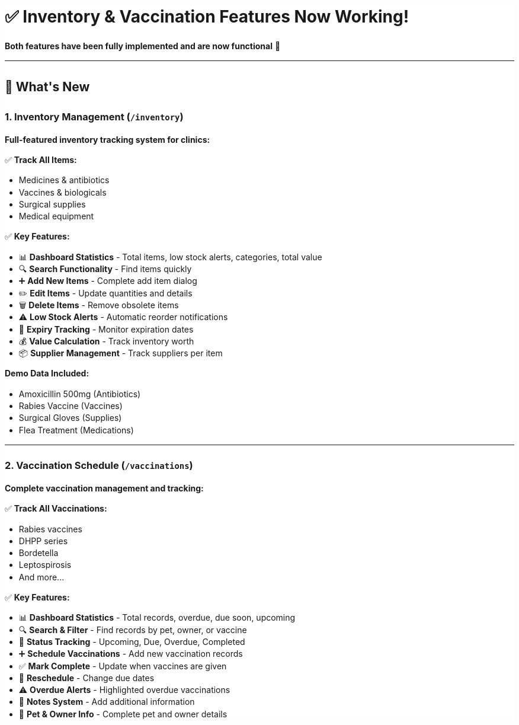 # ✅ Inventory & Vaccination Features Now Working!

**Both features have been fully implemented and are now functional** 🎉

---

## 🚀 What's New

### **1. Inventory Management** (`/inventory`)

**Full-featured inventory tracking system for clinics:**

✅ **Track All Items:**
- Medicines & antibiotics
- Vaccines & biologicals
- Surgical supplies
- Medical equipment

✅ **Key Features:**
- 📊 **Dashboard Statistics** - Total items, low stock alerts, categories, total value
- 🔍 **Search Functionality** - Find items quickly
- ➕ **Add New Items** - Complete add item dialog
- ✏️ **Edit Items** - Update quantities and details
- 🗑️ **Delete Items** - Remove obsolete items
- ⚠️ **Low Stock Alerts** - Automatic reorder notifications
- 📅 **Expiry Tracking** - Monitor expiration dates
- 💰 **Value Calculation** - Track inventory worth
- 📦 **Supplier Management** - Track suppliers per item

**Demo Data Included:**
- Amoxicillin 500mg (Antibiotics)
- Rabies Vaccine (Vaccines)
- Surgical Gloves (Supplies)
- Flea Treatment (Medications)

---

### **2. Vaccination Schedule** (`/vaccinations`)

**Complete vaccination management and tracking:**

✅ **Track All Vaccinations:**
- Rabies vaccines
- DHPP series
- Bordetella
- Leptospirosis
- And more...

✅ **Key Features:**
- 📊 **Dashboard Statistics** - Total records, overdue, due soon, upcoming
- 🔍 **Search & Filter** - Find records by pet, owner, or vaccine
- 🎯 **Status Tracking** - Upcoming, Due, Overdue, Completed
- ➕ **Schedule Vaccinations** - Add new vaccination records
- ✅ **Mark Complete** - Update when vaccines are given
- 📅 **Reschedule** - Change due dates
- ⚠️ **Overdue Alerts** - Highlighted overdue vaccinations
- 📝 **Notes System** - Add additional information
- 👥 **Pet & Owner Info** - Complete pet and owner details
